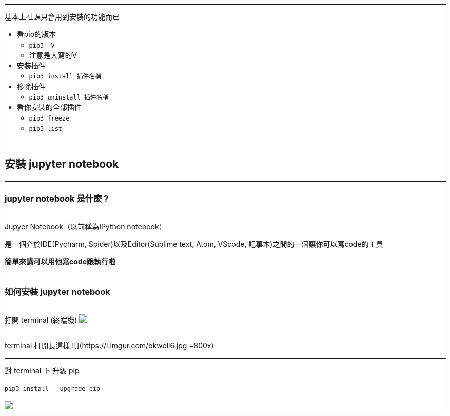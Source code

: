 ----

基本上社課只會用到安裝的功能而已

+ 看pip的版本
    + `pip3 -V` 
    + 注意是大寫的V
+ 安裝插件
    + `pip3 install 插件名稱`
+ 移除插件
    + `pip3 uninstall 插件名稱`
+ 看你安裝的全部插件
    + `pip3 freeze`
    + `pip3 list`

---

## 安裝 jupyter notebook

----

### jupyter notebook 是什麼 ?

----

Jupyer Notebook（以前稱為IPython notebook）

是一個介於IDE(Pycharm, Spider)以及Editor(Sublime text, Atom, VScode, 記事本)之間的一個讓你可以寫code的工具

**簡單來講可以用他寫code跟執行啦**

----

### 如何安裝 jupyter notebook

----

打開 terminal (終端機)
![](https://i.imgur.com/Vv87Br5.jpg)

----

terminal 打開長這樣
![](https://i.imgur.com/bkwell6.jpg =800x)

----

對 terminal 下 升級 pip

```shell=
pip3 install --upgrade pip
```

<img src="https://i.imgur.com/K4dUdXg.jpg" width="80%" height="">
